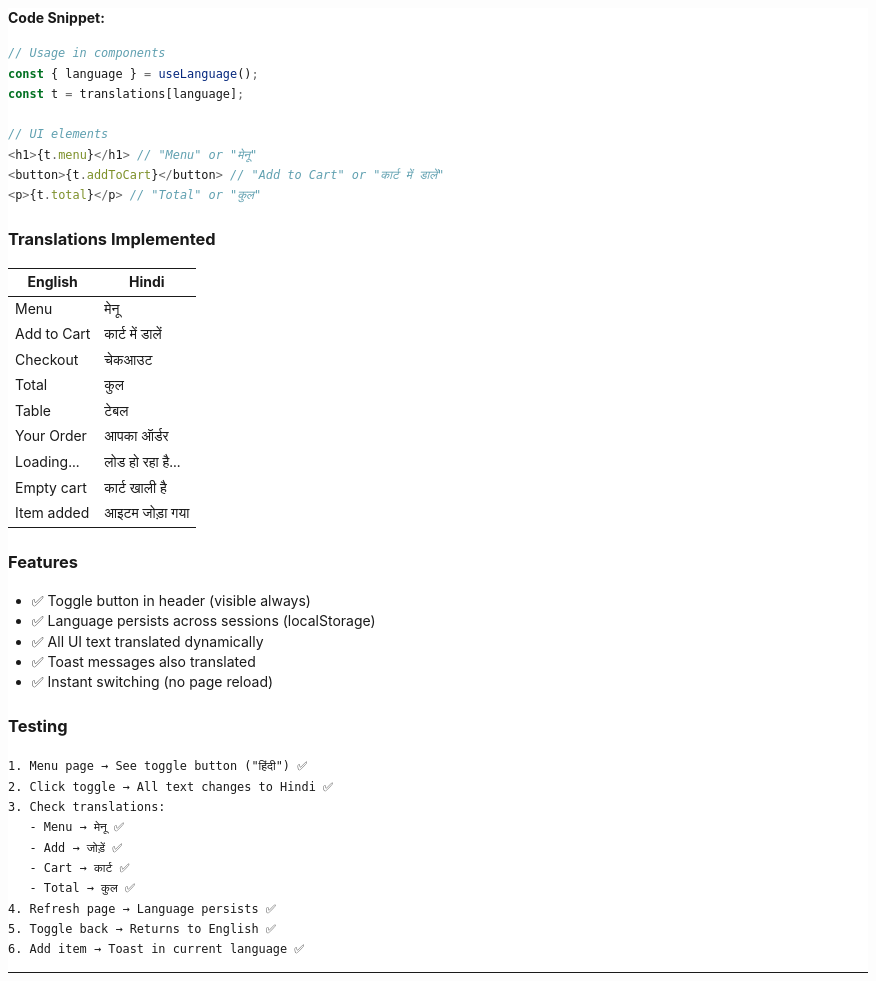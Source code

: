 **Code Snippet:**
```typescript
// Usage in components
const { language } = useLanguage();
const t = translations[language];

// UI elements
<h1>{t.menu}</h1> // "Menu" or "मेनू"
<button>{t.addToCart}</button> // "Add to Cart" or "कार्ट में डालें"
<p>{t.total}</p> // "Total" or "कुल"
```

### Translations Implemented

| English | Hindi |
|---------|-------|
| Menu | मेनू |
| Add to Cart | कार्ट में डालें |
| Checkout | चेकआउट |
| Total | कुल |
| Table | टेबल |
| Your Order | आपका ऑर्डर |
| Loading... | लोड हो रहा है... |
| Empty cart | कार्ट खाली है |
| Item added | आइटम जोड़ा गया |

### Features
- ✅ Toggle button in header (visible always)
- ✅ Language persists across sessions (localStorage)
- ✅ All UI text translated dynamically
- ✅ Toast messages also translated
- ✅ Instant switching (no page reload)

### Testing
```
1. Menu page → See toggle button ("हिंदी") ✅
2. Click toggle → All text changes to Hindi ✅
3. Check translations:
   - Menu → मेनू ✅
   - Add → जोड़ें ✅
   - Cart → कार्ट ✅
   - Total → कुल ✅
4. Refresh page → Language persists ✅
5. Toggle back → Returns to English ✅
6. Add item → Toast in current language ✅
```

---